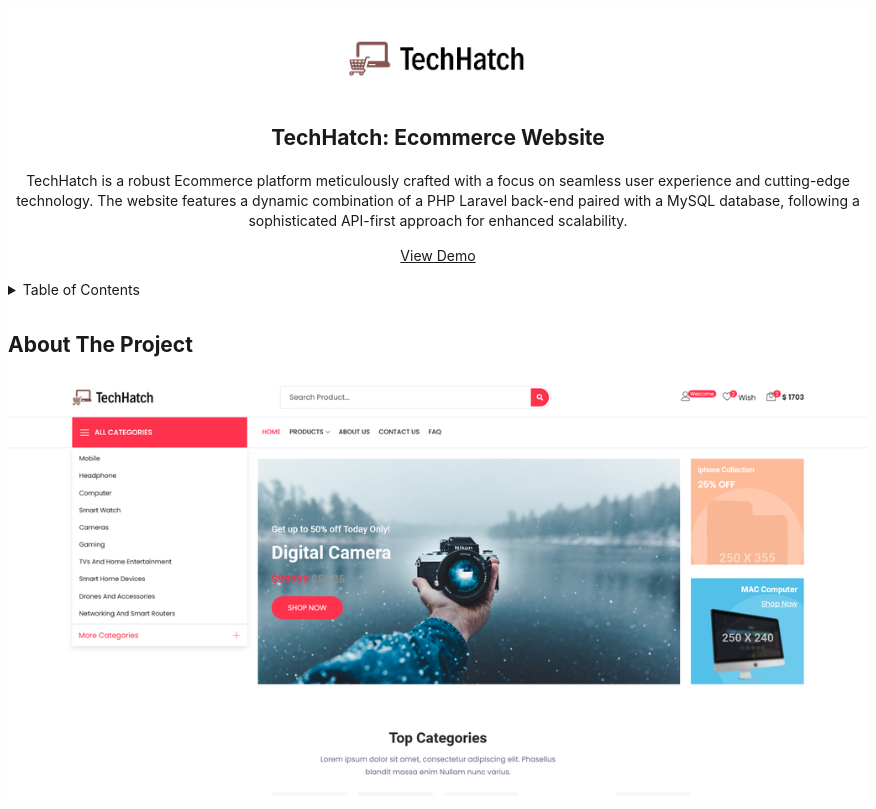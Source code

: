 
<br />
<div align="center">
  <a href="">
    <img src="public/assets/images/capture.png" alt="Logo" width="180" height="60">
  </a>

<h2 align="center"> TechHatch: Ecommerce Website</h2>

  <p align="center">TechHatch is a robust Ecommerce platform meticulously crafted with 
a focus on seamless user experience and cutting-edge technology. The website features
a dynamic combination of a PHP Laravel back-end paired with a MySQL database, 
following a sophisticated API-first approach for enhanced scalability. </p>



<a href="http://techhatch-ecom.great-site.net/">View Demo</a>
</div>



<details><summary>Table of Contents</summary></details>





## About The Project

<img src="public/assets/images/screenshot/TechHatch.png"/>
